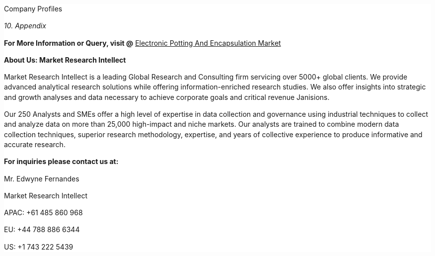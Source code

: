 Company Profiles</span></em></p><p><em><span class="font-[700]">10. Appendix</span></em></p><p><span class="font-[700]"><strong>For More Information or Query, visit&nbsp;@</strong>&nbsp;</span><span class="font-[700]"><a href="https://www.marketresearchintellect.com/product/global-electronic-potting-and-encapsulation-market/?utm_source=Linkedin&utm_medium=822" target="_blank" data-tracking-control-name="article-ssr-frontend-pulse_little-text-block" data-tracking-will-navigate="" data-test-link="">Electronic Potting And Encapsulation Market</a></span></p><p><strong><span class="font-[700]">About Us: Market Research Intellect</span></strong></p><p><span class="">Market Research Intellect is a leading Global Research and Consulting firm servicing over 5000+ global clients. We provide advanced analytical research solutions while offering information-enriched research studies.&nbsp;</span>We also offer insights into strategic and growth analyses and data necessary to achieve corporate goals and critical revenue Janisions.</p><p><span class="">Our 250 Analysts and SMEs offer a high level of expertise in data collection and governance using industrial techniques to collect and analyze data on more than 25,000 high-impact and niche markets. Our analysts are trained to combine modern data collection techniques, superior research methodology, expertise, and years of collective experience to produce informative and accurate research.</span></p><p><strong>For inquiries please contact us at:</strong></p><p>Mr. Edwyne Fernandes</p><p>Market Research Intellect</p><p>APAC: +61 485 860 968</p><p>EU: +44 788 886 6344</p><p>US: +1 743 222 5439</p>